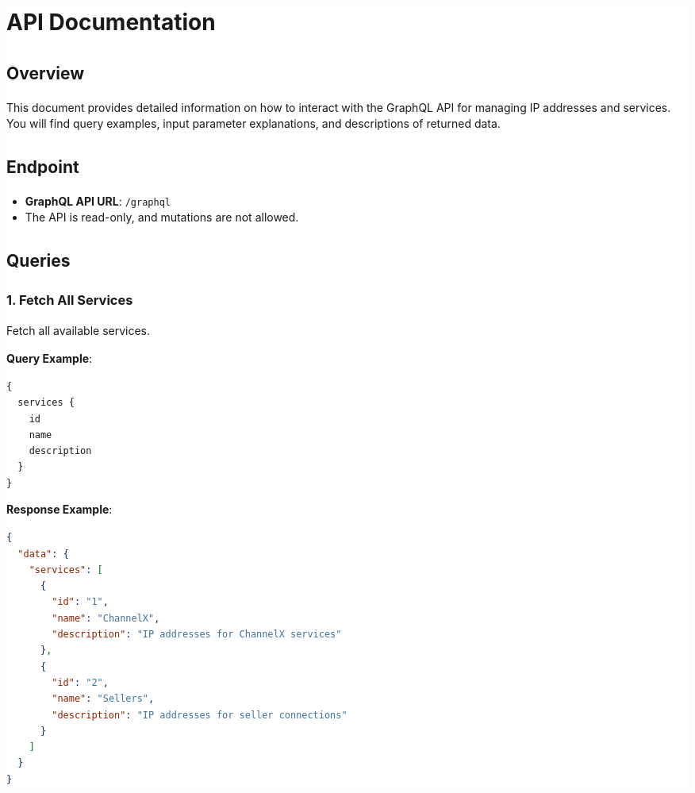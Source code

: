 
# API Documentation

## Overview

This document provides detailed information on how to interact with the GraphQL API for managing IP addresses and services. You will find query examples, input parameter explanations, and descriptions of returned data.

## Endpoint

- **GraphQL API URL**: `/graphql`
- The API is read-only, and mutations are not allowed.

## Queries

### 1. Fetch All Services

Fetch all available services.

**Query Example**:

```graphql
{
  services {
    id
    name
    description
  }
}
```

**Response Example**:

```json
{
  "data": {
    "services": [
      {
        "id": "1",
        "name": "ChannelX",
        "description": "IP addresses for ChannelX services"
      },
      {
        "id": "2",
        "name": "Sellers",
        "description": "IP addresses for seller connections"
      }
    ]
  }
}
```
